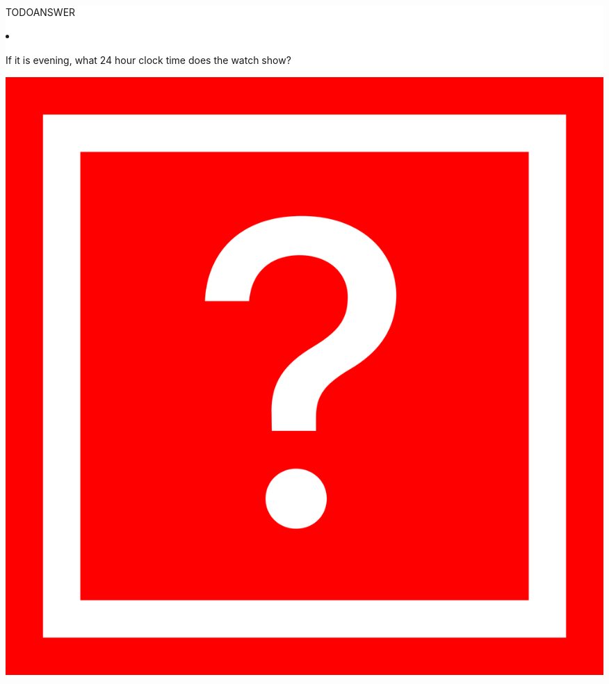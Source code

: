 TODOANSWER

</div>
</div>

</div>
</li>
<li>
<div class='question_envelope rag_red subquestion'>
<div class='topics'>
<ul>
</ul>
</div>
<div class='question subquestion'>

If it is evening, what $24$ hour clock time does the watch show?

![missing image](/papers/missing_image.svg)
